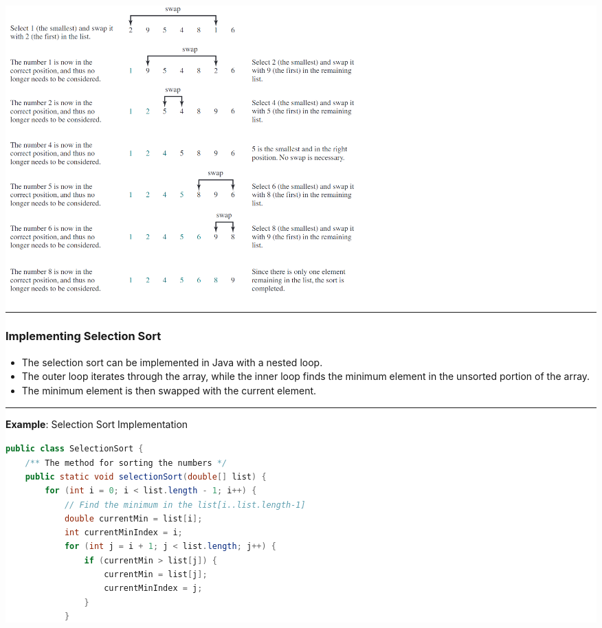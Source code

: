<img src="images/Snag_16ee0826.png" alt="alt text" width=60%/>

---

### Implementing Selection Sort

- The selection sort can be implemented in Java with a nested loop.
- The outer loop iterates through the array, while the inner loop finds the minimum element in the unsorted portion of the array.
- The minimum element is then swapped with the current element.

---

**Example**: Selection Sort Implementation

```java
public class SelectionSort {
    /** The method for sorting the numbers */
    public static void selectionSort(double[] list) {
        for (int i = 0; i < list.length - 1; i++) {
            // Find the minimum in the list[i..list.length-1]
            double currentMin = list[i];
            int currentMinIndex = i;
            for (int j = i + 1; j < list.length; j++) {
                if (currentMin > list[j]) {
                    currentMin = list[j];
                    currentMinIndex = j;
                }
            }
```